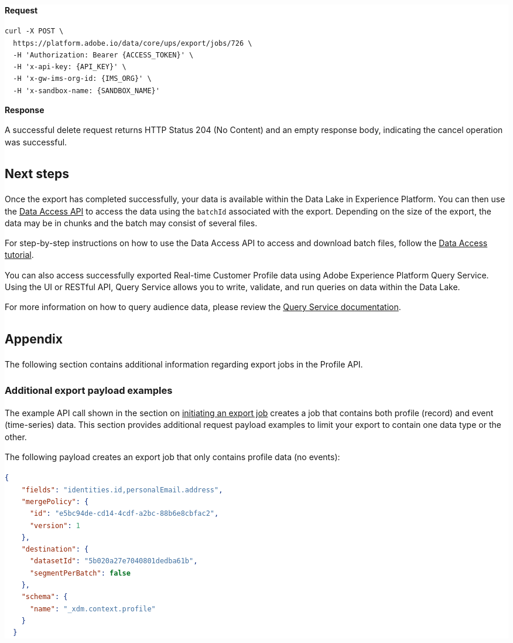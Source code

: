 **Request**

```shell
curl -X POST \
  https://platform.adobe.io/data/core/ups/export/jobs/726 \
  -H 'Authorization: Bearer {ACCESS_TOKEN}' \
  -H 'x-api-key: {API_KEY}' \
  -H 'x-gw-ims-org-id: {IMS_ORG}' \
  -H 'x-sandbox-name: {SANDBOX_NAME}'
```

**Response**

A successful delete request returns HTTP Status 204 (No Content) and an empty response body, indicating the cancel operation was successful. 

## Next steps

Once the export has completed successfully, your data is available within the Data Lake in Experience Platform. You can then use the [Data Access API](https://www.adobe.io/apis/experienceplatform/home/api-reference.html#!acpdr/swagger-specs/data-access-api.yaml) to access the data using the `batchId` associated with the export. Depending on the size of the export, the data may be in chunks and the batch may consist of several files.

For step-by-step instructions on how to use the Data Access API to access and download batch files, follow the [Data Access tutorial](../../data-access/tutorials/dataset-data.md).

You can also access successfully exported Real-time Customer Profile data using Adobe Experience Platform Query Service. Using the UI or RESTful API, Query Service allows you to write, validate, and run queries on data within the Data Lake.

For more information on how to query audience data, please review the [Query Service documentation](../../query-service/home.md).

## Appendix

The following section contains additional information regarding export jobs in the Profile API.

### Additional export payload examples

The example API call shown in the section on [initiating an export job](#initiate) creates a job that contains both profile (record) and event (time-series) data. This section provides additional request payload examples to limit your export to contain one data type or the other.

The following payload creates an export job that only contains profile data (no events):

```json
{
    "fields": "identities.id,personalEmail.address",
    "mergePolicy": {
      "id": "e5bc94de-cd14-4cdf-a2bc-88b6e8cbfac2",
      "version": 1
    },
    "destination": {
      "datasetId": "5b020a27e7040801dedba61b",
      "segmentPerBatch": false
    },
    "schema": {
      "name": "_xdm.context.profile"
    }
  }
```

